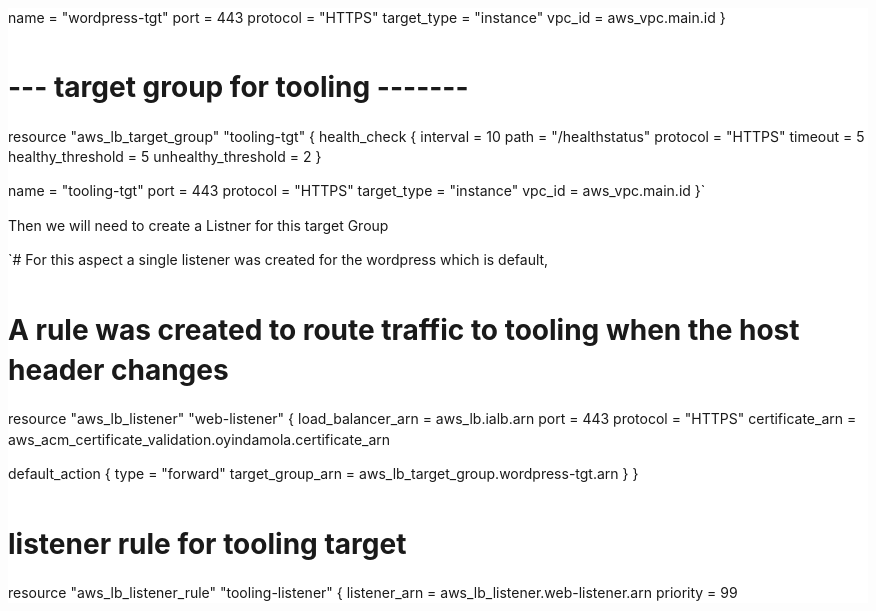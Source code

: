   name        = "wordpress-tgt"
  port        = 443
  protocol    = "HTTPS"
  target_type = "instance"
  vpc_id      = aws_vpc.main.id
}

# --- target group for tooling -------

resource "aws_lb_target_group" "tooling-tgt" {
  health_check {
    interval            = 10
    path                = "/healthstatus"
    protocol            = "HTTPS"
    timeout             = 5
    healthy_threshold   = 5
    unhealthy_threshold = 2
  }

  name        = "tooling-tgt"
  port        = 443
  protocol    = "HTTPS"
  target_type = "instance"
  vpc_id      = aws_vpc.main.id
}`


Then we will need to create a Listner for this target Group

`# For this aspect a single listener was created for the wordpress which is default,
# A rule was created to route traffic to tooling when the host header changes

resource "aws_lb_listener" "web-listener" {
  load_balancer_arn = aws_lb.ialb.arn
  port              = 443
  protocol          = "HTTPS"
  certificate_arn   = aws_acm_certificate_validation.oyindamola.certificate_arn

  default_action {
    type             = "forward"
    target_group_arn = aws_lb_target_group.wordpress-tgt.arn
  }
}

# listener rule for tooling target

resource "aws_lb_listener_rule" "tooling-listener" {
  listener_arn = aws_lb_listener.web-listener.arn
  priority     = 99
